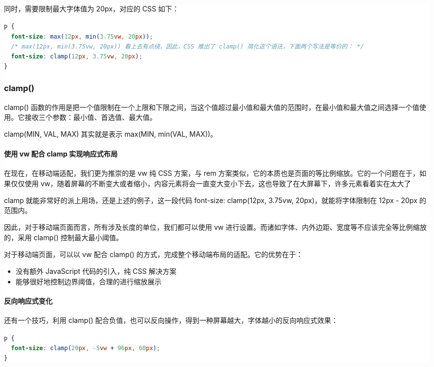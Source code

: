 同时，需要限制最大字体值为 20px，对应的 CSS 如下：

```css
p {
  font-size: max(12px, min(3.75vw, 20px));
  /* max(12px, min(3.75vw, 20px)) 看上去有点绕，因此，CSS 推出了 clamp() 简化这个语法，下面两个写法是等价的： */
  font-size: clamp(12px, 3.75vw, 20px);
}
```

### clamp()

clamp() 函数的作用是把一个值限制在一个上限和下限之间，当这个值超过最小值和最大值的范围时，在最小值和最大值之间选择一个值使用。它接收三个参数：最小值、首选值、最大值。

clamp(MIN, VAL, MAX) 其实就是表示 max(MIN, min(VAL, MAX))。

#### 使用 vw 配合 clamp 实现响应式布局

在现在，在移动端适配，我们更为推崇的是 vw 纯 CSS 方案，与 rem 方案类似，它的本质也是页面的等比例缩放。它的一个问题在于，如果仅仅使用 vw，随着屏幕的不断变大或者缩小，内容元素将会一直变大变小下去，这也导致了在大屏幕下，许多元素看着实在太大了

clamp 就能非常好的派上用场，还是上述的例子，这一段代码 font-size: clamp(12px, 3.75vw, 20px)，就能将字体限制在 12px - 20px 的范围内。

因此，对于移动端页面而言，所有涉及长度的单位，我们都可以使用 vw 进行设置。而诸如字体、内外边距、宽度等不应该完全等比例缩放的，采用 clamp() 控制最大最小阈值。

对于移动端页面，可以以 vw 配合 clamp() 的方式，​ 完成整个移动端布局的适配。它的优势在于：

- 没有额外 JavaScript 代码的引入，纯 CSS 解决方案
- 能够很好地控制边界阈值，合理的进行缩放展示

#### 反向响应式变化

还有一个技巧，利用 clamp() 配合负值，也可以反向操作，得到一种屏幕越大，字体越小的反向响应式效果：

```css
p {
  font-size: clamp(20px, -5vw + 96px, 60px);
}
```
